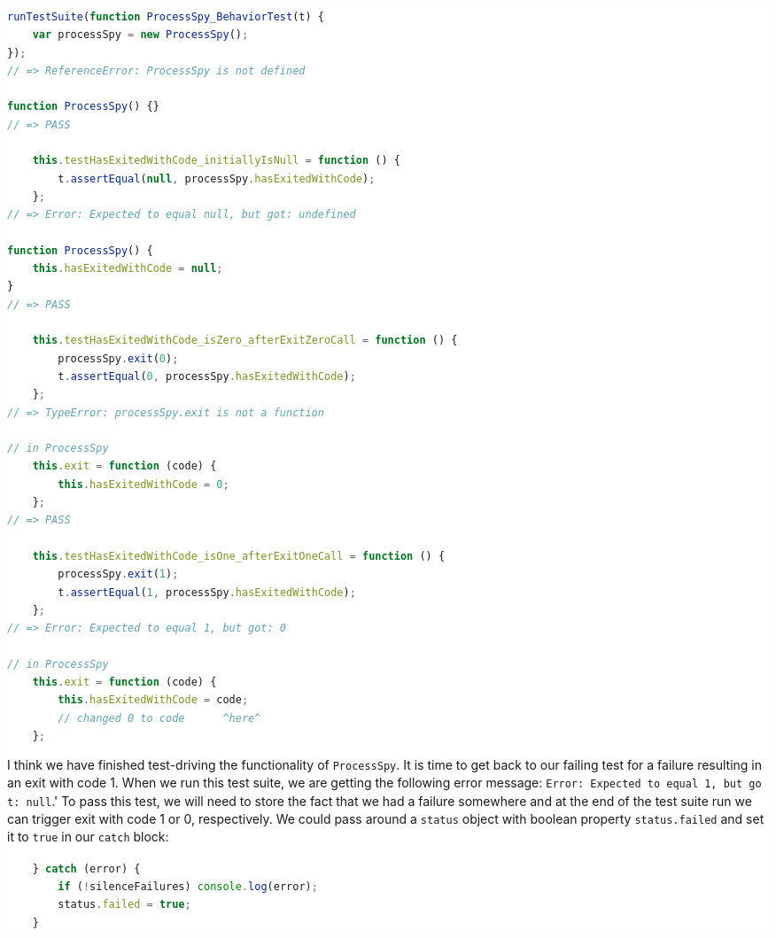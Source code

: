 ```javascript
runTestSuite(function ProcessSpy_BehaviorTest(t) {
    var processSpy = new ProcessSpy();
});
// => ReferenceError: ProcessSpy is not defined

function ProcessSpy() {}
// => PASS

    this.testHasExitedWithCode_initiallyIsNull = function () {
        t.assertEqual(null, processSpy.hasExitedWithCode);
    };
// => Error: Expected to equal null, but got: undefined

function ProcessSpy() {
    this.hasExitedWithCode = null;
}
// => PASS

    this.testHasExitedWithCode_isZero_afterExitZeroCall = function () {
        processSpy.exit(0);
        t.assertEqual(0, processSpy.hasExitedWithCode);
    };
// => TypeError: processSpy.exit is not a function

// in ProcessSpy
    this.exit = function (code) {
        this.hasExitedWithCode = 0;
    };
// => PASS

    this.testHasExitedWithCode_isOne_afterExitOneCall = function () {
        processSpy.exit(1);
        t.assertEqual(1, processSpy.hasExitedWithCode);
    };
// => Error: Expected to equal 1, but got: 0

// in ProcessSpy
    this.exit = function (code) {
        this.hasExitedWithCode = code;
        // changed 0 to code      ^here^
    };
```

I think we have finished test-driving the functionality of `ProcessSpy`. It is time to get back to our failing test for a failure resulting in an exit with code 1. When we run this test suite, we are getting the following error message: `Error: Expected to equal 1, but got: null`.' To pass this test, we will need to store the fact that we had a failure somewhere and at the end of the test suite run we can trigger exit with code 1 or 0, respectively. We could pass around a `status` object with boolean property `status.failed` and set it to `true` in our `catch` block:

```javascript
    } catch (error) {
        if (!silenceFailures) console.log(error);
        status.failed = true;
    }
```
